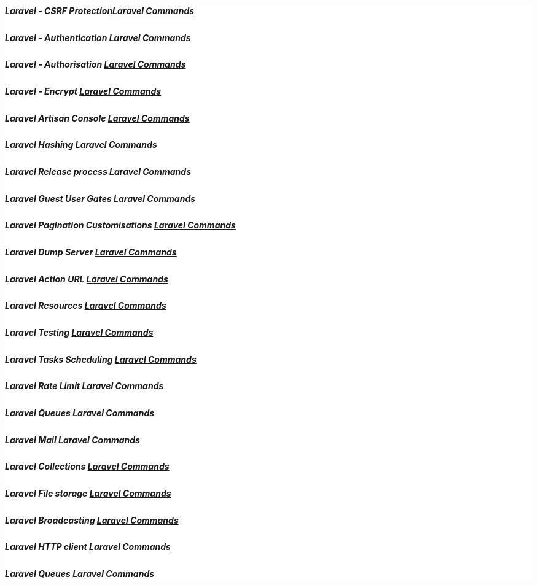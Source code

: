 ##### Laravel - CSRF Protection[Laravel Commands ](https://github.com/Skills-Hub/Laravel-Hacks/blob/main/Laravel-Commands.md) 
##### Laravel - Authentication [Laravel Commands ](https://github.com/Skills-Hub/Laravel-Hacks/blob/main/Laravel-Commands.md) 
##### Laravel - Authorisation [Laravel Commands ](https://github.com/Skills-Hub/Laravel-Hacks/blob/main/Laravel-Commands.md) 
##### Laravel - Encrypt [Laravel Commands ](https://github.com/Skills-Hub/Laravel-Hacks/blob/main/Laravel-Commands.md) 
##### Laravel Artisan Console [Laravel Commands ](https://github.com/Skills-Hub/Laravel-Hacks/blob/main/Laravel-Commands.md) 
##### Laravel Hashing [Laravel Commands ](https://github.com/Skills-Hub/Laravel-Hacks/blob/main/Laravel-Commands.md) 
##### Laravel Release process [Laravel Commands ](https://github.com/Skills-Hub/Laravel-Hacks/blob/main/Laravel-Commands.md) 
##### Laravel Guest User Gates [Laravel Commands ](https://github.com/Skills-Hub/Laravel-Hacks/blob/main/Laravel-Commands.md) 
##### Laravel Pagination Customisations [Laravel Commands ](https://github.com/Skills-Hub/Laravel-Hacks/blob/main/Laravel-Commands.md) 
##### Laravel Dump Server [Laravel Commands ](https://github.com/Skills-Hub/Laravel-Hacks/blob/main/Laravel-Commands.md) 
##### Laravel Action URL [Laravel Commands ](https://github.com/Skills-Hub/Laravel-Hacks/blob/main/Laravel-Commands.md) 
##### Laravel Resources [Laravel Commands ](https://github.com/Skills-Hub/Laravel-Hacks/blob/main/Laravel-Commands.md) 
##### Laravel Testing [Laravel Commands ](https://github.com/Skills-Hub/Laravel-Hacks/blob/main/Laravel-Commands.md) 
##### Laravel Tasks Scheduling [Laravel Commands ](https://github.com/Skills-Hub/Laravel-Hacks/blob/main/Laravel-Commands.md) 
##### Laravel Rate Limit [Laravel Commands ](https://github.com/Skills-Hub/Laravel-Hacks/blob/main/Laravel-Commands.md) 
##### Laravel Queues [Laravel Commands ](https://github.com/Skills-Hub/Laravel-Hacks/blob/main/Laravel-Commands.md) 
##### Laravel Mail [Laravel Commands ](https://github.com/Skills-Hub/Laravel-Hacks/blob/main/Laravel-Commands.md) 
##### Laravel Collections [Laravel Commands ](https://github.com/Skills-Hub/Laravel-Hacks/blob/main/Laravel-Commands.md) 
##### Laravel File storage [Laravel Commands ](https://github.com/Skills-Hub/Laravel-Hacks/blob/main/Laravel-Commands.md) 
##### Laravel Broadcasting [Laravel Commands ](https://github.com/Skills-Hub/Laravel-Hacks/blob/main/Laravel-Commands.md) 
##### Laravel HTTP client [Laravel Commands ](https://github.com/Skills-Hub/Laravel-Hacks/blob/main/Laravel-Commands.md) 
##### Laravel Queues [Laravel Commands ](https://github.com/Skills-Hub/Laravel-Hacks/blob/main/Laravel-Commands.md) 